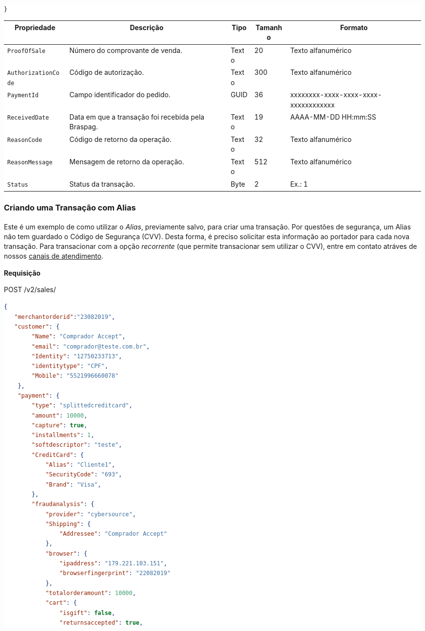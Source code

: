 ```shell
}
```

|Propriedade|Descrição|Tipo|Tamanho|Formato|
|-----------|---------|----|-------|-------|
|`ProofOfSale`|Número do comprovante de venda.|Texto|20|Texto alfanumérico|
|`AuthorizationCode`|Código de autorização.|Texto|300|Texto alfanumérico|
|`PaymentId`|Campo identificador do pedido.|GUID|36|xxxxxxxx-xxxx-xxxx-xxxx-xxxxxxxxxxxx|
|`ReceivedDate`|Data em que a transação foi recebida pela Braspag.|Texto|19|AAAA-MM-DD HH:mm:SS|
|`ReasonCode`|Código de retorno da operação.|Texto|32|Texto alfanumérico|
|`ReasonMessage`|Mensagem de retorno da operação.|Texto|512|Texto alfanumérico|
|`Status`|Status da transação.|Byte|2|Ex.: 1|

### Criando uma Transação com Alias

Este é um exemplo de como utilizar o *Alias*, previamente salvo, para criar uma transação. Por questões de segurança, um Alias não tem guardado o Código de Segurança (CVV). Desta forma, é preciso solicitar esta informação ao portador para cada nova transação. Para transacionar com a opção *recorrente* (que permite transacionar sem utilizar o CVV), entre em contato atráves de nossos [canais de atendimento](https://suporte.braspag.com.br/hc/pt-br/articles/360006721672-Atendimento-Braspag).

**Requisição**

<aside class="request"><span class="method post">POST</span> <span class="endpoint">/v2/sales/</span></aside>

```json
{  
   "merchantorderid":"23082019",
   "customer": {
        "Name": "Comprador Accept",
        "email": "comprador@teste.com.br",
        "Identity": "12750233713",
        "identitytype": "CPF",
        "Mobile": "5521996660078"
    },
    "payment": {
        "type": "splittedcreditcard",
        "amount": 10000,
        "capture": true,
        "installments": 1,
        "softdescriptor": "teste",
        "CreditCard": {
            "Alias": "Cliente1",
            "SecurityCode": "693",
            "Brand": "Visa",
        },
        "fraudanalysis": {
            "provider": "cybersource", 
            "Shipping": {
                "Addressee": "Comprador Accept"
            },
            "browser": {
                "ipaddress": "179.221.103.151",
                "browserfingerprint": "22082019"
            },
            "totalorderamount": 10000,
            "cart": {
                "isgift": false,
                "returnsaccepted": true,
```